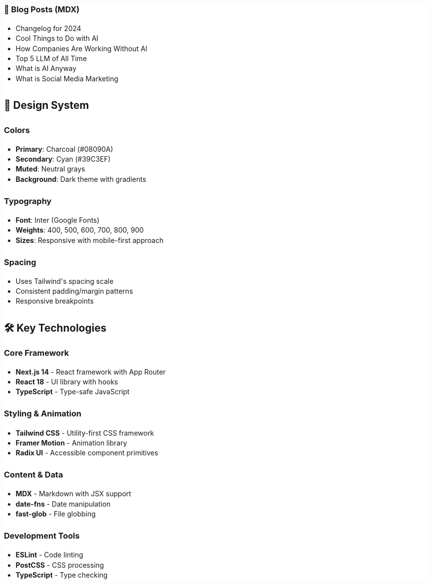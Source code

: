 ### 📝 Blog Posts (MDX)
- Changelog for 2024
- Cool Things to Do with AI
- How Companies Are Working Without AI
- Top 5 LLM of All Time
- What is AI Anyway
- What is Social Media Marketing

## 🎨 Design System

### Colors
- **Primary**: Charcoal (#08090A)
- **Secondary**: Cyan (#39C3EF)
- **Muted**: Neutral grays
- **Background**: Dark theme with gradients

### Typography
- **Font**: Inter (Google Fonts)
- **Weights**: 400, 500, 600, 700, 800, 900
- **Sizes**: Responsive with mobile-first approach

### Spacing
- Uses Tailwind's spacing scale
- Consistent padding/margin patterns
- Responsive breakpoints

## 🛠️ Key Technologies

### Core Framework
- **Next.js 14** - React framework with App Router
- **React 18** - UI library with hooks
- **TypeScript** - Type-safe JavaScript

### Styling & Animation
- **Tailwind CSS** - Utility-first CSS framework
- **Framer Motion** - Animation library
- **Radix UI** - Accessible component primitives

### Content & Data
- **MDX** - Markdown with JSX support
- **date-fns** - Date manipulation
- **fast-glob** - File globbing

### Development Tools
- **ESLint** - Code linting
- **PostCSS** - CSS processing
- **TypeScript** - Type checking
